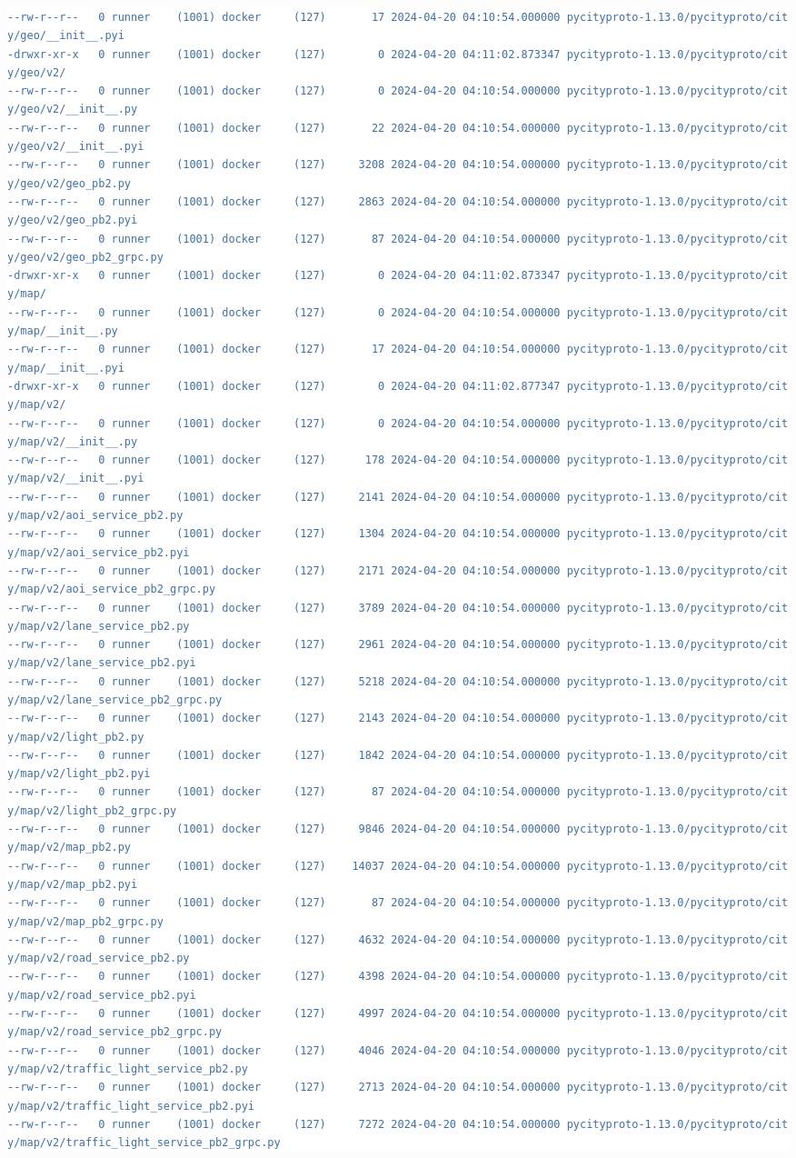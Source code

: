 ```diff
--rw-r--r--   0 runner    (1001) docker     (127)       17 2024-04-20 04:10:54.000000 pycityproto-1.13.0/pycityproto/city/geo/__init__.pyi
-drwxr-xr-x   0 runner    (1001) docker     (127)        0 2024-04-20 04:11:02.873347 pycityproto-1.13.0/pycityproto/city/geo/v2/
--rw-r--r--   0 runner    (1001) docker     (127)        0 2024-04-20 04:10:54.000000 pycityproto-1.13.0/pycityproto/city/geo/v2/__init__.py
--rw-r--r--   0 runner    (1001) docker     (127)       22 2024-04-20 04:10:54.000000 pycityproto-1.13.0/pycityproto/city/geo/v2/__init__.pyi
--rw-r--r--   0 runner    (1001) docker     (127)     3208 2024-04-20 04:10:54.000000 pycityproto-1.13.0/pycityproto/city/geo/v2/geo_pb2.py
--rw-r--r--   0 runner    (1001) docker     (127)     2863 2024-04-20 04:10:54.000000 pycityproto-1.13.0/pycityproto/city/geo/v2/geo_pb2.pyi
--rw-r--r--   0 runner    (1001) docker     (127)       87 2024-04-20 04:10:54.000000 pycityproto-1.13.0/pycityproto/city/geo/v2/geo_pb2_grpc.py
-drwxr-xr-x   0 runner    (1001) docker     (127)        0 2024-04-20 04:11:02.873347 pycityproto-1.13.0/pycityproto/city/map/
--rw-r--r--   0 runner    (1001) docker     (127)        0 2024-04-20 04:10:54.000000 pycityproto-1.13.0/pycityproto/city/map/__init__.py
--rw-r--r--   0 runner    (1001) docker     (127)       17 2024-04-20 04:10:54.000000 pycityproto-1.13.0/pycityproto/city/map/__init__.pyi
-drwxr-xr-x   0 runner    (1001) docker     (127)        0 2024-04-20 04:11:02.877347 pycityproto-1.13.0/pycityproto/city/map/v2/
--rw-r--r--   0 runner    (1001) docker     (127)        0 2024-04-20 04:10:54.000000 pycityproto-1.13.0/pycityproto/city/map/v2/__init__.py
--rw-r--r--   0 runner    (1001) docker     (127)      178 2024-04-20 04:10:54.000000 pycityproto-1.13.0/pycityproto/city/map/v2/__init__.pyi
--rw-r--r--   0 runner    (1001) docker     (127)     2141 2024-04-20 04:10:54.000000 pycityproto-1.13.0/pycityproto/city/map/v2/aoi_service_pb2.py
--rw-r--r--   0 runner    (1001) docker     (127)     1304 2024-04-20 04:10:54.000000 pycityproto-1.13.0/pycityproto/city/map/v2/aoi_service_pb2.pyi
--rw-r--r--   0 runner    (1001) docker     (127)     2171 2024-04-20 04:10:54.000000 pycityproto-1.13.0/pycityproto/city/map/v2/aoi_service_pb2_grpc.py
--rw-r--r--   0 runner    (1001) docker     (127)     3789 2024-04-20 04:10:54.000000 pycityproto-1.13.0/pycityproto/city/map/v2/lane_service_pb2.py
--rw-r--r--   0 runner    (1001) docker     (127)     2961 2024-04-20 04:10:54.000000 pycityproto-1.13.0/pycityproto/city/map/v2/lane_service_pb2.pyi
--rw-r--r--   0 runner    (1001) docker     (127)     5218 2024-04-20 04:10:54.000000 pycityproto-1.13.0/pycityproto/city/map/v2/lane_service_pb2_grpc.py
--rw-r--r--   0 runner    (1001) docker     (127)     2143 2024-04-20 04:10:54.000000 pycityproto-1.13.0/pycityproto/city/map/v2/light_pb2.py
--rw-r--r--   0 runner    (1001) docker     (127)     1842 2024-04-20 04:10:54.000000 pycityproto-1.13.0/pycityproto/city/map/v2/light_pb2.pyi
--rw-r--r--   0 runner    (1001) docker     (127)       87 2024-04-20 04:10:54.000000 pycityproto-1.13.0/pycityproto/city/map/v2/light_pb2_grpc.py
--rw-r--r--   0 runner    (1001) docker     (127)     9846 2024-04-20 04:10:54.000000 pycityproto-1.13.0/pycityproto/city/map/v2/map_pb2.py
--rw-r--r--   0 runner    (1001) docker     (127)    14037 2024-04-20 04:10:54.000000 pycityproto-1.13.0/pycityproto/city/map/v2/map_pb2.pyi
--rw-r--r--   0 runner    (1001) docker     (127)       87 2024-04-20 04:10:54.000000 pycityproto-1.13.0/pycityproto/city/map/v2/map_pb2_grpc.py
--rw-r--r--   0 runner    (1001) docker     (127)     4632 2024-04-20 04:10:54.000000 pycityproto-1.13.0/pycityproto/city/map/v2/road_service_pb2.py
--rw-r--r--   0 runner    (1001) docker     (127)     4398 2024-04-20 04:10:54.000000 pycityproto-1.13.0/pycityproto/city/map/v2/road_service_pb2.pyi
--rw-r--r--   0 runner    (1001) docker     (127)     4997 2024-04-20 04:10:54.000000 pycityproto-1.13.0/pycityproto/city/map/v2/road_service_pb2_grpc.py
--rw-r--r--   0 runner    (1001) docker     (127)     4046 2024-04-20 04:10:54.000000 pycityproto-1.13.0/pycityproto/city/map/v2/traffic_light_service_pb2.py
--rw-r--r--   0 runner    (1001) docker     (127)     2713 2024-04-20 04:10:54.000000 pycityproto-1.13.0/pycityproto/city/map/v2/traffic_light_service_pb2.pyi
--rw-r--r--   0 runner    (1001) docker     (127)     7272 2024-04-20 04:10:54.000000 pycityproto-1.13.0/pycityproto/city/map/v2/traffic_light_service_pb2_grpc.py
```